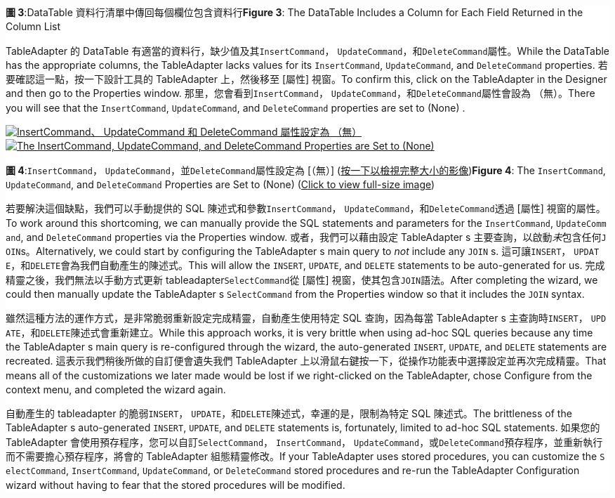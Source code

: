 <span data-ttu-id="1ac1c-153">**圖 3**:DataTable 資料行清單中傳回每個欄位包含資料行</span><span class="sxs-lookup"><span data-stu-id="1ac1c-153">**Figure 3**: The DataTable Includes a Column for Each Field Returned in the Column List</span></span>

<span data-ttu-id="1ac1c-154">TableAdapter 的 DataTable 有適當的資料行，缺少值及其`InsertCommand`， `UpdateCommand`，和`DeleteCommand`屬性。</span><span class="sxs-lookup"><span data-stu-id="1ac1c-154">While the DataTable has the appropriate columns, the TableAdapter lacks values for its `InsertCommand`, `UpdateCommand`, and `DeleteCommand` properties.</span></span> <span data-ttu-id="1ac1c-155">若要確認這一點，按一下設計工具的 TableAdapter 上，然後移至 [屬性] 視窗。</span><span class="sxs-lookup"><span data-stu-id="1ac1c-155">To confirm this, click on the TableAdapter in the Designer and then go to the Properties window.</span></span> <span data-ttu-id="1ac1c-156">那里，您會看到`InsertCommand`， `UpdateCommand`，和`DeleteCommand`屬性會設為 （無）。</span><span class="sxs-lookup"><span data-stu-id="1ac1c-156">There you will see that the `InsertCommand`, `UpdateCommand`, and `DeleteCommand` properties are set to (None) .</span></span>

<span data-ttu-id="1ac1c-157">[![InsertCommand、 UpdateCommand 和 DeleteCommand 屬性設定為 （無）](updating-the-tableadapter-to-use-joins-cs/_static/image7.png)](updating-the-tableadapter-to-use-joins-cs/_static/image6.png)</span><span class="sxs-lookup"><span data-stu-id="1ac1c-157">[![The InsertCommand, UpdateCommand, and DeleteCommand Properties are Set to (None)](updating-the-tableadapter-to-use-joins-cs/_static/image7.png)](updating-the-tableadapter-to-use-joins-cs/_static/image6.png)</span></span>

<span data-ttu-id="1ac1c-158">**圖 4**:`InsertCommand`， `UpdateCommand`，並`DeleteCommand`屬性設定為 [（無）] ([按一下以檢視完整大小的影像](updating-the-tableadapter-to-use-joins-cs/_static/image8.png))</span><span class="sxs-lookup"><span data-stu-id="1ac1c-158">**Figure 4**: The `InsertCommand`, `UpdateCommand`, and `DeleteCommand` Properties are Set to (None) ([Click to view full-size image](updating-the-tableadapter-to-use-joins-cs/_static/image8.png))</span></span>

<span data-ttu-id="1ac1c-159">若要解決這個缺點，我們可以手動提供的 SQL 陳述式和參數`InsertCommand`， `UpdateCommand`，和`DeleteCommand`透過 [屬性] 視窗的屬性。</span><span class="sxs-lookup"><span data-stu-id="1ac1c-159">To work around this shortcoming, we can manually provide the SQL statements and parameters for the `InsertCommand`, `UpdateCommand`, and `DeleteCommand` properties via the Properties window.</span></span> <span data-ttu-id="1ac1c-160">或者，我們可以藉由設定 TableAdapter s 主要查詢，以啟動*未*包含任何`JOIN`s。</span><span class="sxs-lookup"><span data-stu-id="1ac1c-160">Alternatively, we could start by configuring the TableAdapter s main query to *not* include any `JOIN` s.</span></span> <span data-ttu-id="1ac1c-161">這可讓`INSERT`， `UPDATE`，和`DELETE`會為我們自動產生的陳述式。</span><span class="sxs-lookup"><span data-stu-id="1ac1c-161">This will allow the `INSERT`, `UPDATE`, and `DELETE` statements to be auto-generated for us.</span></span> <span data-ttu-id="1ac1c-162">完成精靈之後，我們無法以手動方式更新 tableadapter`SelectCommand`從 [屬性] 視窗，使其包含`JOIN`語法。</span><span class="sxs-lookup"><span data-stu-id="1ac1c-162">After completing the wizard, we could then manually update the TableAdapter s `SelectCommand` from the Properties window so that it includes the `JOIN` syntax.</span></span>

<span data-ttu-id="1ac1c-163">雖然這種方法的運作方式，是非常脆弱重新設定完成精靈，自動產生使用特定 SQL 查詢，因為每當 TableAdapter s 主查詢時`INSERT`， `UPDATE`，和`DELETE`陳述式會重新建立。</span><span class="sxs-lookup"><span data-stu-id="1ac1c-163">While this approach works, it is very brittle when using ad-hoc SQL queries because any time the TableAdapter s main query is re-configured through the wizard, the auto-generated `INSERT`, `UPDATE`, and `DELETE` statements are recreated.</span></span> <span data-ttu-id="1ac1c-164">這表示我們稍後所做的自訂便會遺失我們 TableAdapter 上以滑鼠右鍵按一下，從操作功能表中選擇設定並再次完成精靈。</span><span class="sxs-lookup"><span data-stu-id="1ac1c-164">That means all of the customizations we later made would be lost if we right-clicked on the TableAdapter, chose Configure from the context menu, and completed the wizard again.</span></span>

<span data-ttu-id="1ac1c-165">自動產生的 tableadapter 的脆弱`INSERT`， `UPDATE`，和`DELETE`陳述式，幸運的是，限制為特定 SQL 陳述式。</span><span class="sxs-lookup"><span data-stu-id="1ac1c-165">The brittleness of the TableAdapter s auto-generated `INSERT`, `UPDATE`, and `DELETE` statements is, fortunately, limited to ad-hoc SQL statements.</span></span> <span data-ttu-id="1ac1c-166">如果您的 TableAdapter 會使用預存程序，您可以自訂`SelectCommand`， `InsertCommand`， `UpdateCommand`，或`DeleteCommand`預存程序，並重新執行而不需要擔心預存程序，將會的 TableAdapter 組態精靈修改。</span><span class="sxs-lookup"><span data-stu-id="1ac1c-166">If your TableAdapter uses stored procedures, you can customize the `SelectCommand`, `InsertCommand`, `UpdateCommand`, or `DeleteCommand` stored procedures and re-run the TableAdapter Configuration wizard without having to fear that the stored procedures will be modified.</span></span>
